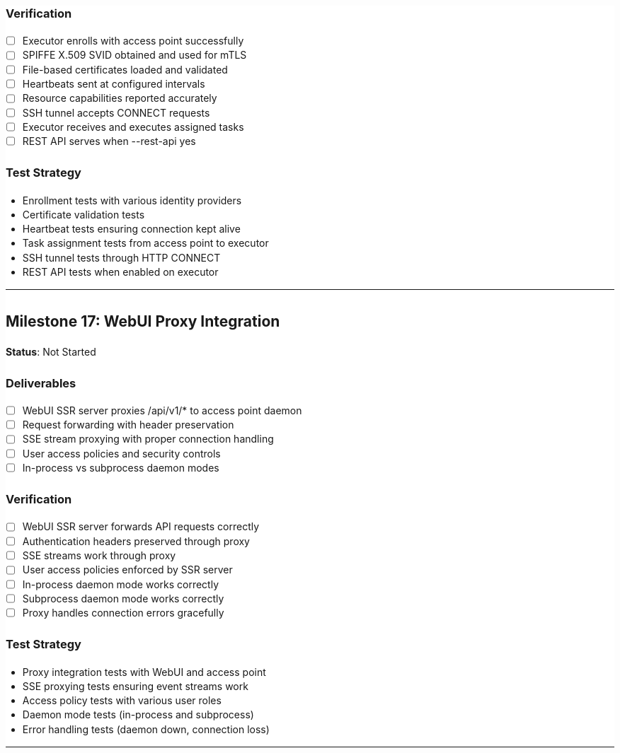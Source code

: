 ### Verification

- [ ] Executor enrolls with access point successfully
- [ ] SPIFFE X.509 SVID obtained and used for mTLS
- [ ] File-based certificates loaded and validated
- [ ] Heartbeats sent at configured intervals
- [ ] Resource capabilities reported accurately
- [ ] SSH tunnel accepts CONNECT requests
- [ ] Executor receives and executes assigned tasks
- [ ] REST API serves when --rest-api yes

### Test Strategy

- Enrollment tests with various identity providers
- Certificate validation tests
- Heartbeat tests ensuring connection kept alive
- Task assignment tests from access point to executor
- SSH tunnel tests through HTTP CONNECT
- REST API tests when enabled on executor

---

## Milestone 17: WebUI Proxy Integration

**Status**: Not Started

### Deliverables

- [ ] WebUI SSR server proxies /api/v1/\* to access point daemon
- [ ] Request forwarding with header preservation
- [ ] SSE stream proxying with proper connection handling
- [ ] User access policies and security controls
- [ ] In-process vs subprocess daemon modes

### Verification

- [ ] WebUI SSR server forwards API requests correctly
- [ ] Authentication headers preserved through proxy
- [ ] SSE streams work through proxy
- [ ] User access policies enforced by SSR server
- [ ] In-process daemon mode works correctly
- [ ] Subprocess daemon mode works correctly
- [ ] Proxy handles connection errors gracefully

### Test Strategy

- Proxy integration tests with WebUI and access point
- SSE proxying tests ensuring event streams work
- Access policy tests with various user roles
- Daemon mode tests (in-process and subprocess)
- Error handling tests (daemon down, connection loss)

---